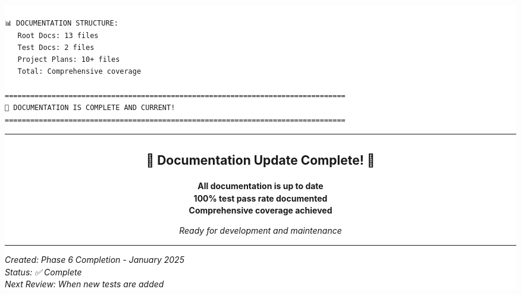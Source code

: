 ```

📊 DOCUMENTATION STRUCTURE:
   Root Docs: 13 files
   Test Docs: 2 files
   Project Plans: 10+ files
   Total: Comprehensive coverage

================================================================================
🎉 DOCUMENTATION IS COMPLETE AND CURRENT!
================================================================================
```

---

<div align="center">

## 🎊 Documentation Update Complete! 🎊

**All documentation is up to date**  
**100% test pass rate documented**  
**Comprehensive coverage achieved**

*Ready for development and maintenance*

</div>

---

*Created: Phase 6 Completion - January 2025*  
*Status: ✅ Complete*  
*Next Review: When new tests are added*